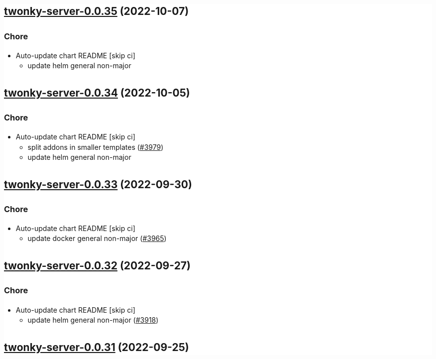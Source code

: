 

## [twonky-server-0.0.35](https://github.com/truecharts/charts/compare/twonky-server-0.0.34...twonky-server-0.0.35) (2022-10-07)

### Chore

- Auto-update chart README [skip ci]
  - update helm general non-major




## [twonky-server-0.0.34](https://github.com/truecharts/charts/compare/twonky-server-0.0.33...twonky-server-0.0.34) (2022-10-05)

### Chore

- Auto-update chart README [skip ci]
  - split addons in smaller templates ([#3979](https://github.com/truecharts/charts/issues/3979))
  - update helm general non-major




## [twonky-server-0.0.33](https://github.com/truecharts/charts/compare/twonky-server-0.0.32...twonky-server-0.0.33) (2022-09-30)

### Chore

- Auto-update chart README [skip ci]
  - update docker general non-major ([#3965](https://github.com/truecharts/charts/issues/3965))




## [twonky-server-0.0.32](https://github.com/truecharts/charts/compare/twonky-server-0.0.31...twonky-server-0.0.32) (2022-09-27)

### Chore

- Auto-update chart README [skip ci]
  - update helm general non-major ([#3918](https://github.com/truecharts/charts/issues/3918))




## [twonky-server-0.0.31](https://github.com/truecharts/charts/compare/twonky-server-0.0.30...twonky-server-0.0.31) (2022-09-25)
